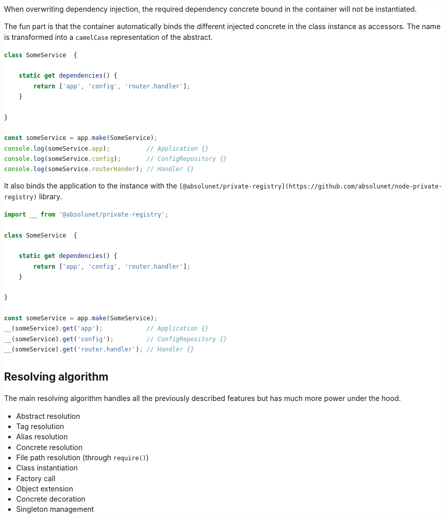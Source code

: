 
When overwriting dependency injection, the required dependency concrete bound in the container will not be instantiated.

The fun part is that the container automatically binds the different injected concrete in the class instance as accessors.
The name is transformed into a `camelCase` representation of the abstract.

```javascript
class SomeService  {

    static get dependencies() {
        return ['app', 'config', 'router.handler'];
    }

}

const someService = app.make(SomeService);
console.log(someService.app);          // Application {}
console.log(someService.config);       // ConfigRepository {}
console.log(someService.routerHander); // Handler {}
```

It also binds the application to the instance with the `[@absolunet/private-registry](https://github.com/absolunet/node-private-registry)` library.

```javascript
import __ from '@absolunet/private-registry';

class SomeService  {

    static get dependencies() {
        return ['app', 'config', 'router.handler'];
    }

}

const someService = app.make(SomeService);
__(someService).get('app');            // Application {}
__(someService).get('config');         // ConfigRepository {}
__(someService).get('router.handler'); // Handler {}
```



## Resolving algorithm

The main resolving algorithm handles all the previously described features but has much more power under the hood.

 - Abstract resolution
 - Tag resolution
 - Alias resolution
 - Concrete resolution
 - File path resolution (through `require()`)
 - Class instantiation
 - Factory call
 - Object extension
 - Concrete decoration
 - Singleton management
